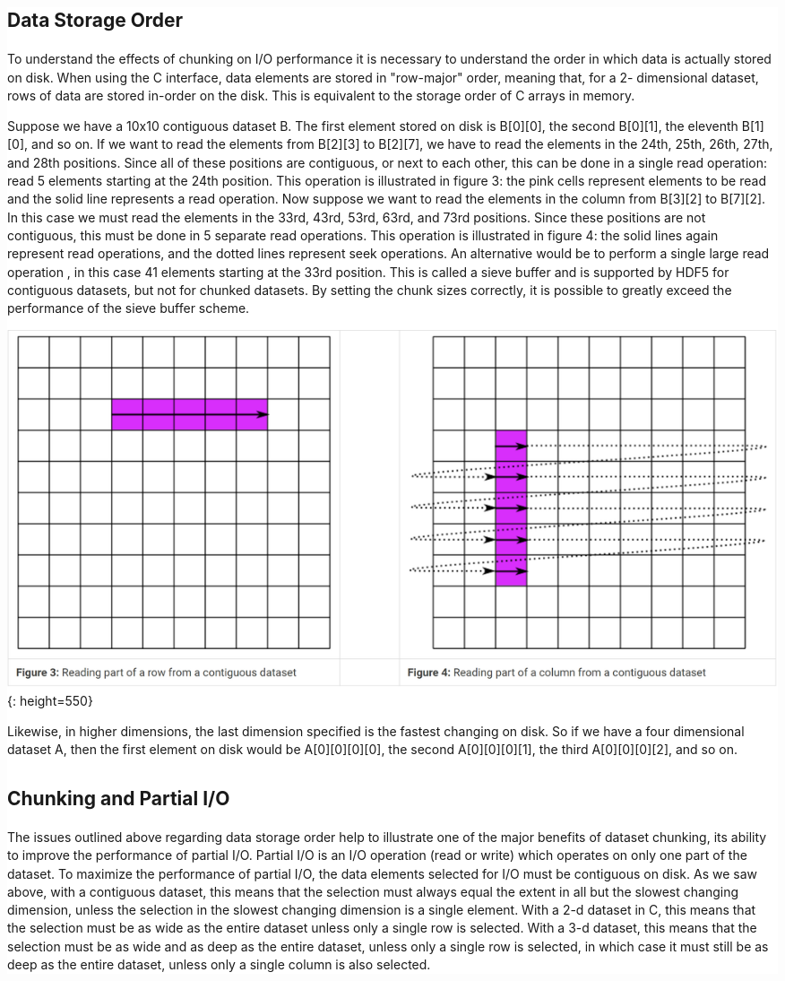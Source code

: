 ## Data Storage Order
To understand the effects of chunking on I/O performance it is necessary to understand the order in which data is actually stored on disk. When using the C interface, data elements are stored in "row-major" order, meaning that, for a 2- dimensional dataset, rows of data are stored in-order on the disk. This is equivalent to the storage order of C arrays in memory.

Suppose we have a 10x10 contiguous dataset B. The first element stored on disk is B[0][0], the second B[0][1], the eleventh B[1][0], and so on. If we want to read the elements from B[2][3] to B[2][7], we have to read the elements in the 24th, 25th, 26th, 27th, and 28th positions. Since all of these positions are contiguous, or next to each other, this can be done in a single read operation: read 5 elements starting at the 24th position. This operation is illustrated in figure 3: the pink cells represent elements to be read and the solid line represents a read operation. Now suppose we want to read the elements in the column from B[3][2] to B[7][2]. In this case we must read the elements in the 33rd, 43rd, 53rd, 63rd, and 73rd positions. Since these positions are not contiguous, this must be done in 5 separate read operations. This operation is illustrated in figure 4: the solid lines again represent read operations, and the dotted lines represent seek operations. An alternative would be to perform a single large read operation , in this case 41 elements starting at the 33rd position. This is called a sieve buffer and is supported by HDF5 for contiguous datasets, but not for chunked datasets. By setting the chunk sizes correctly, it is possible to greatly exceed the performance of the sieve buffer scheme.

 
![Reading part of row and reading part of column from a contiguous dataset](../images/chunking3and4.PNG){: height=550}

Likewise, in higher dimensions, the last dimension specified is the fastest changing on disk. So if we have a four dimensional dataset A, then the first element on disk would be A[0][0][0][0], the second A[0][0][0][1], the third A[0][0][0][2], and so on.

## Chunking and Partial I/O
The issues outlined above regarding data storage order help to illustrate one of the major benefits of dataset chunking, its ability to improve the performance of partial I/O. Partial I/O is an I/O operation (read or write) which operates on only one part of the dataset. To maximize the performance of partial I/O, the data elements selected for I/O must be contiguous on disk. As we saw above, with a contiguous dataset, this means that the selection must always equal the extent in all but the slowest changing dimension, unless the selection in the slowest changing dimension is a single element. With a 2-d dataset in C, this means that the selection must be as wide as the entire dataset unless only a single row is selected. With a 3-d dataset, this means that the selection must be as wide and as deep as the entire dataset, unless only a single row is selected, in which case it must still be as deep as the entire dataset, unless only a single column is also selected.
